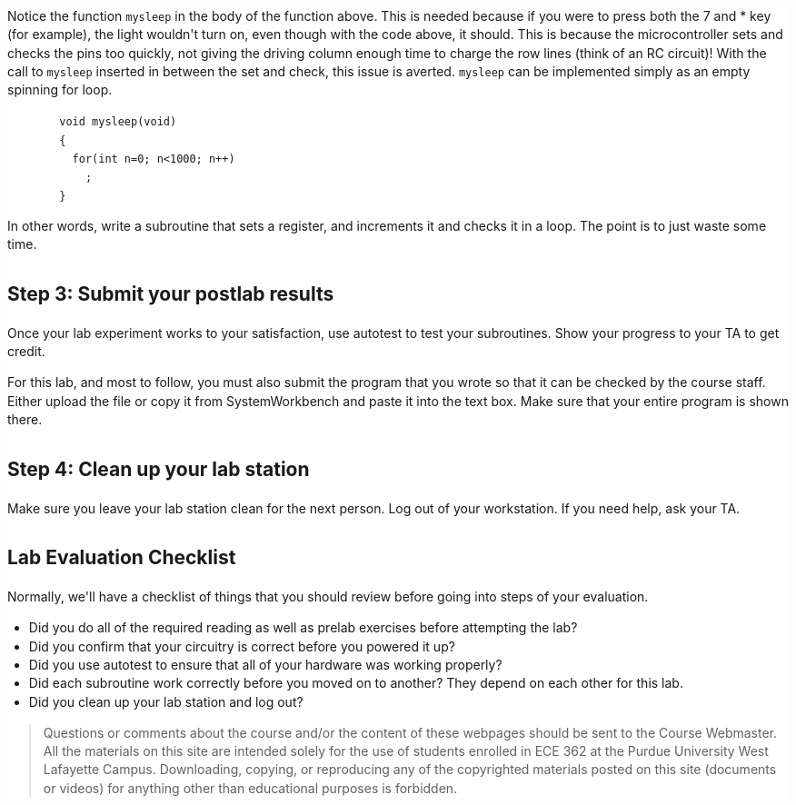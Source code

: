 Notice the function `mysleep` in the body of the function above. This is needed because if you were to press both the 7 and * key (for example), the light wouldn't turn on, even though with the code above, it should. This is because the microcontroller sets and checks the pins too quickly, not giving the driving column enough time to charge the row lines (think of an RC circuit)! With the call to `mysleep` inserted in between the set and check, this issue is averted. `mysleep` can be implemented simply as an empty spinning for loop.
```
        void mysleep(void)
        {
          for(int n=0; n<1000; n++)
            ;
        }
```

In other words, write a subroutine that sets a register, and increments it and checks it in a loop. The point is to just waste some time.
  
## Step 3: Submit your postlab results
Once your lab experiment works to your satisfaction, use autotest to test your subroutines. Show your progress to your TA to get credit.

For this lab, and most to follow, you must also submit the program that you wrote so that it can be checked by the course staff. Either upload the file or copy it from SystemWorkbench and paste it into the text box. Make sure that your entire program is shown there.

## Step 4: Clean up your lab station
Make sure you leave your lab station clean for the next person. Log out of your workstation. If you need help, ask your TA.

## Lab Evaluation Checklist
Normally, we'll have a checklist of things that you should review before going into steps of your evaluation.
- Did you do all of the required reading as well as prelab exercises before attempting the lab?
- Did you confirm that your circuitry is correct before you powered it up?
- Did you use autotest to ensure that all of your hardware was working properly?
- Did each subroutine work correctly before you moved on to another? They depend on each other for this lab.
- Did you clean up your lab station and log out?


>Questions or comments about the course and/or the content of these webpages should be sent to the Course Webmaster. All the materials on this site are intended solely for the use of students enrolled in ECE 362 at the Purdue University West Lafayette Campus. Downloading, copying, or reproducing any of the copyrighted materials posted on this site (documents or videos) for anything other than educational purposes is forbidden.
